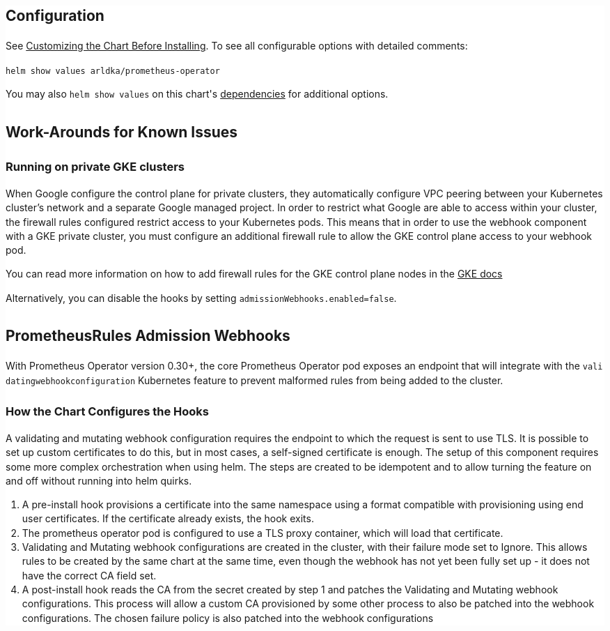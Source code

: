 ## Configuration

See [Customizing the Chart Before Installing](https://helm.sh/docs/intro/using_helm/#customizing-the-chart-before-installing). To see all configurable options with detailed comments:

```console
helm show values arldka/prometheus-operator
```

You may also `helm show values` on this chart's [dependencies](#dependencies) for additional options.

## Work-Arounds for Known Issues

### Running on private GKE clusters

When Google configure the control plane for private clusters, they automatically configure VPC peering between your Kubernetes cluster’s network and a separate Google managed project. In order to restrict what Google are able to access within your cluster, the firewall rules configured restrict access to your Kubernetes pods. This means that in order to use the webhook component with a GKE private cluster, you must configure an additional firewall rule to allow the GKE control plane access to your webhook pod.

You can read more information on how to add firewall rules for the GKE control plane nodes in the [GKE docs](https://cloud.google.com/kubernetes-engine/docs/how-to/private-clusters#add_firewall_rules)

Alternatively, you can disable the hooks by setting `admissionWebhooks.enabled=false`.

## PrometheusRules Admission Webhooks

With Prometheus Operator version 0.30+, the core Prometheus Operator pod exposes an endpoint that will integrate with the `validatingwebhookconfiguration` Kubernetes feature to prevent malformed rules from being added to the cluster.

### How the Chart Configures the Hooks

A validating and mutating webhook configuration requires the endpoint to which the request is sent to use TLS. It is possible to set up custom certificates to do this, but in most cases, a self-signed certificate is enough. The setup of this component requires some more complex orchestration when using helm. The steps are created to be idempotent and to allow turning the feature on and off without running into helm quirks.

1. A pre-install hook provisions a certificate into the same namespace using a format compatible with provisioning using end user certificates. If the certificate already exists, the hook exits.
2. The prometheus operator pod is configured to use a TLS proxy container, which will load that certificate.
3. Validating and Mutating webhook configurations are created in the cluster, with their failure mode set to Ignore. This allows rules to be created by the same chart at the same time, even though the webhook has not yet been fully set up - it does not have the correct CA field set.
4. A post-install hook reads the CA from the secret created by step 1 and patches the Validating and Mutating webhook configurations. This process will allow a custom CA provisioned by some other process to also be patched into the webhook configurations. The chosen failure policy is also patched into the webhook configurations
